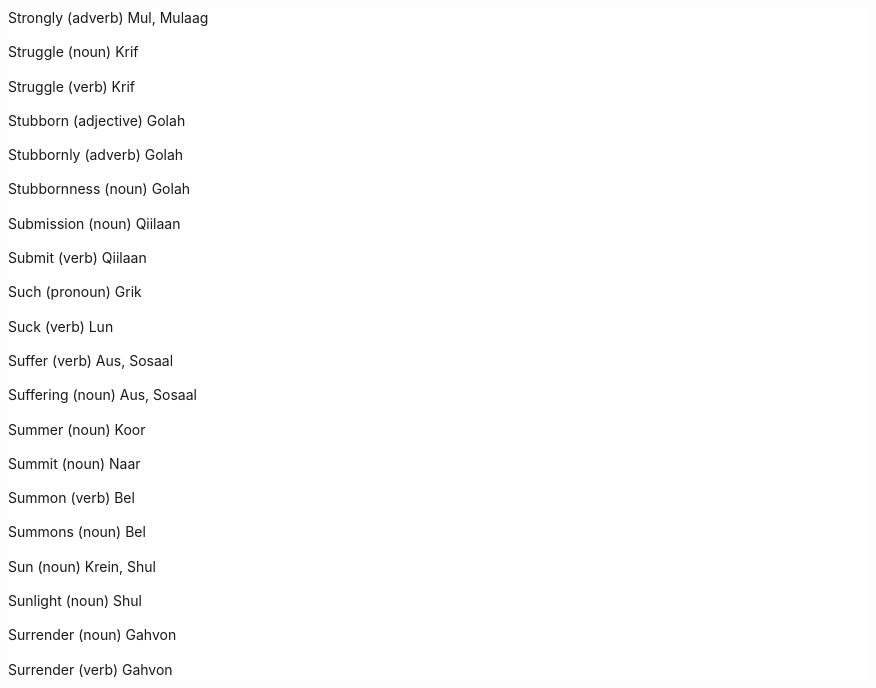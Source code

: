 Strongly
(adverb) Mul, Mulaag

Struggle
(noun) Krif

Struggle
(verb) Krif

Stubborn
(adjective) Golah

Stubbornly
(adverb) Golah

Stubbornness
(noun) Golah

Submission
(noun) Qiilaan

Submit
(verb) Qiilaan

Such
(pronoun) Grik

Suck
(verb) Lun

Suffer
(verb) Aus, Sosaal

Suffering
(noun) Aus, Sosaal

Summer
(noun) Koor

Summit
(noun) Naar

Summon
(verb) Bel

Summons
(noun) Bel

Sun
(noun) Krein, Shul

Sunlight
(noun) Shul

Surrender
(noun) Gahvon

Surrender
(verb) Gahvon
